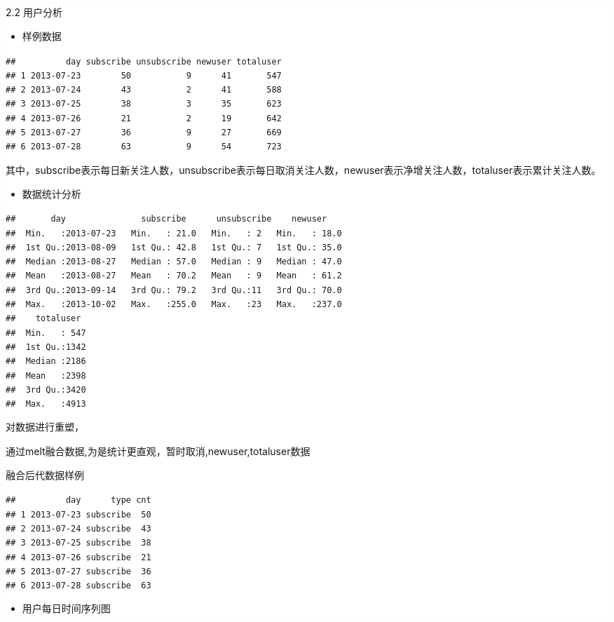 
2.2 用户分析


* 样例数据


```
##          day subscribe unsubscribe newuser totaluser
## 1 2013-07-23        50           9      41       547
## 2 2013-07-24        43           2      41       588
## 3 2013-07-25        38           3      35       623
## 4 2013-07-26        21           2      19       642
## 5 2013-07-27        36           9      27       669
## 6 2013-07-28        63           9      54       723
```

其中，subscribe表示每日新关注人数，unsubscribe表示每日取消关注人数，newuser表示净增关注人数，totaluser表示累计关注人数。

* 数据统计分析

```
##       day               subscribe      unsubscribe    newuser     
##  Min.   :2013-07-23   Min.   : 21.0   Min.   : 2   Min.   : 18.0  
##  1st Qu.:2013-08-09   1st Qu.: 42.8   1st Qu.: 7   1st Qu.: 35.0  
##  Median :2013-08-27   Median : 57.0   Median : 9   Median : 47.0  
##  Mean   :2013-08-27   Mean   : 70.2   Mean   : 9   Mean   : 61.2  
##  3rd Qu.:2013-09-14   3rd Qu.: 79.2   3rd Qu.:11   3rd Qu.: 70.0  
##  Max.   :2013-10-02   Max.   :255.0   Max.   :23   Max.   :237.0  
##    totaluser   
##  Min.   : 547  
##  1st Qu.:1342  
##  Median :2186  
##  Mean   :2398  
##  3rd Qu.:3420  
##  Max.   :4913
```


对数据进行重塑，

通过melt融合数据,为是统计更直观，暂时取消,newuser,totaluser数据



融合后代数据样例


```
##          day      type cnt
## 1 2013-07-23 subscribe  50
## 2 2013-07-24 subscribe  43
## 3 2013-07-25 subscribe  38
## 4 2013-07-26 subscribe  21
## 5 2013-07-27 subscribe  36
## 6 2013-07-28 subscribe  63
```


* 用户每日时间序列图
